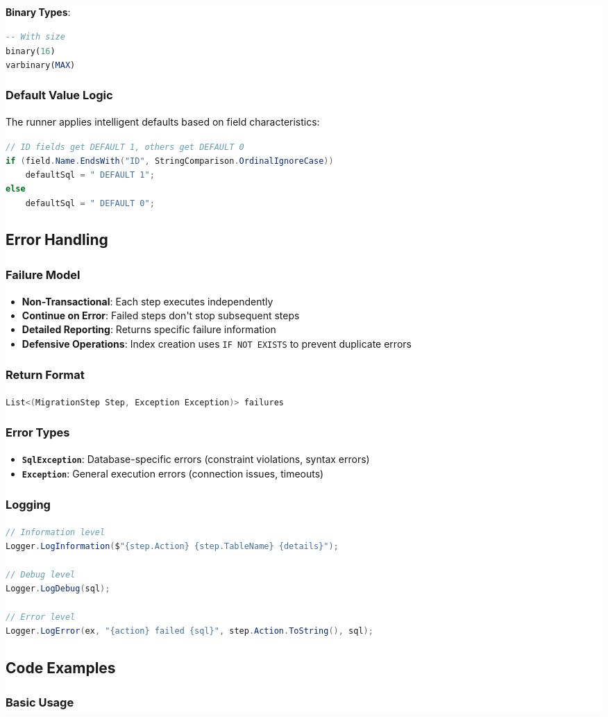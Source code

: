 **Binary Types**:
```sql
-- With size
binary(16)
varbinary(MAX)
```

### Default Value Logic

The runner applies intelligent defaults based on field characteristics:

```csharp
// ID fields get DEFAULT 1, others get DEFAULT 0
if (field.Name.EndsWith("ID", StringComparison.OrdinalIgnoreCase))
    defaultSql = " DEFAULT 1";
else
    defaultSql = " DEFAULT 0";
```

## Error Handling

### Failure Model
- **Non-Transactional**: Each step executes independently
- **Continue on Error**: Failed steps don't stop subsequent steps
- **Detailed Reporting**: Returns specific failure information
- **Defensive Operations**: Index creation uses `IF NOT EXISTS` to prevent duplicate errors

### Return Format
```csharp
List<(MigrationStep Step, Exception Exception)> failures
```

### Error Types
- **`SqlException`**: Database-specific errors (constraint violations, syntax errors)
- **`Exception`**: General execution errors (connection issues, timeouts)

### Logging
```csharp
// Information level
Logger.LogInformation($"{step.Action} {step.TableName} {details}");

// Debug level  
Logger.LogDebug(sql);

// Error level
Logger.LogError(ex, "{action} failed {sql}", step.Action.ToString(), sql);
```

## Code Examples

### Basic Usage
